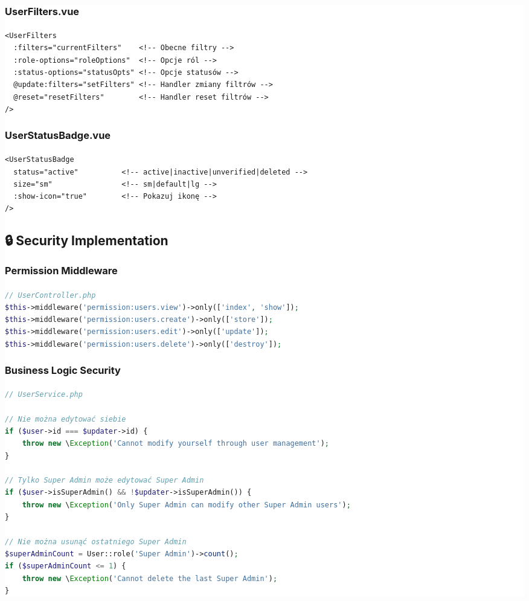 ### UserFilters.vue

```vue
<UserFilters
  :filters="currentFilters"    <!-- Obecne filtry -->
  :role-options="roleOptions"  <!-- Opcje ról -->
  :status-options="statusOpts" <!-- Opcje statusów -->
  @update:filters="setFilters" <!-- Handler zmiany filtrów -->
  @reset="resetFilters"        <!-- Handler reset filtrów -->
/>
```

### UserStatusBadge.vue

```vue
<UserStatusBadge
  status="active"          <!-- active|inactive|unverified|deleted -->
  size="sm"                <!-- sm|default|lg -->
  :show-icon="true"        <!-- Pokazuj ikonę -->
/>
```

## 🔒 Security Implementation

### Permission Middleware

```php
// UserController.php
$this->middleware('permission:users.view')->only(['index', 'show']);
$this->middleware('permission:users.create')->only(['store']);
$this->middleware('permission:users.edit')->only(['update']);
$this->middleware('permission:users.delete')->only(['destroy']);
```

### Business Logic Security

```php
// UserService.php

// Nie można edytować siebie
if ($user->id === $updater->id) {
    throw new \Exception('Cannot modify yourself through user management');
}

// Tylko Super Admin może edytować Super Admin
if ($user->isSuperAdmin() && !$updater->isSuperAdmin()) {
    throw new \Exception('Only Super Admin can modify other Super Admin users');
}

// Nie można usunąć ostatniego Super Admin
$superAdminCount = User::role('Super Admin')->count();
if ($superAdminCount <= 1) {
    throw new \Exception('Cannot delete the last Super Admin');
}
```
